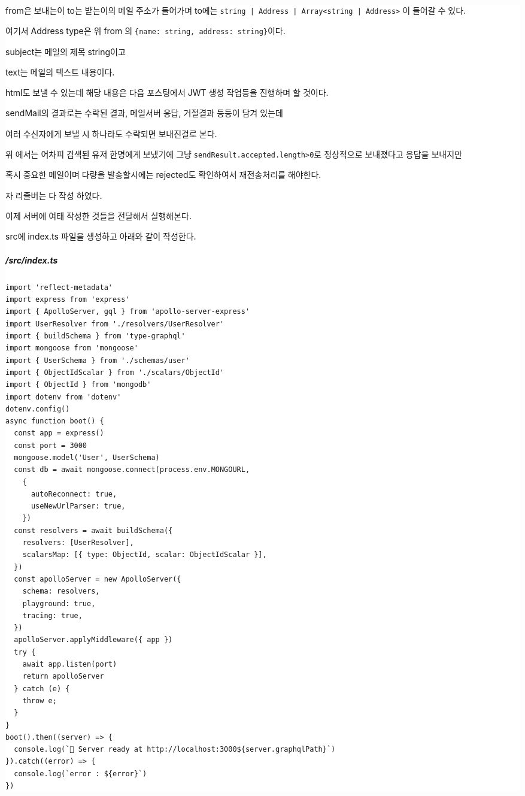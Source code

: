 from은 보내는이 to는 받는이의 메일 주소가 들어가며 to에는 `string | Address | Array<string | Address>` 이 들어갈 수 있다.

여기서 Address type은 위 from 의 `{name: string, address: string}`이다.

subject는 메일의 제목 string이고

text는 메일의 텍스트 내용이다.

html도 보낼 수 있는데 해당 내용은 다음 포스팅에서 JWT 생성 작업등을 진행하며 할 것이다.

sendMail의 결과로는 수락된 결과, 메일서버 응답, 거절결과 등등이 담겨 있는데

여러 수신자에게 보낼 시 하나라도 수락되면 보내진걸로 본다.

위 에서는 어차피 검색된 유저 한명에게 보냈기에 그냥 `sendResult.accepted.length>0`로 정상적으로 보내졌다고 응답을 보내지만

혹시 중요한 메일이며 다량을 발송할시에는 rejected도 확인하여서 재전송처리를 해야한다.

자 리졸버는 다 작성 하였다.

이제 서버에 여태 작성한 것들을 전달해서 실행해본다.

src에 index.ts 파일을 생성하고 아래와 같이 작성한다.

##### /src/index.ts
```
import 'reflect-metadata'
import express from 'express'
import { ApolloServer, gql } from 'apollo-server-express'
import UserResolver from './resolvers/UserResolver'
import { buildSchema } from 'type-graphql'
import mongoose from 'mongoose'
import { UserSchema } from './schemas/user'
import { ObjectIdScalar } from './scalars/ObjectId'
import { ObjectId } from 'mongodb'
import dotenv from 'dotenv'
dotenv.config()
async function boot() {
  const app = express()
  const port = 3000
  mongoose.model('User', UserSchema)
  const db = await mongoose.connect(process.env.MONGOURL,
    {
      autoReconnect: true,
      useNewUrlParser: true,
    })
  const resolvers = await buildSchema({
    resolvers: [UserResolver],
    scalarsMap: [{ type: ObjectId, scalar: ObjectIdScalar }],
  })
  const apolloServer = new ApolloServer({
    schema: resolvers,
    playground: true,
    tracing: true,
  })
  apolloServer.applyMiddleware({ app })
  try {
    await app.listen(port)
    return apolloServer
  } catch (e) {
    throw e;
  }
}
boot().then((server) => {
  console.log(`🚀 Server ready at http://localhost:3000${server.graphqlPath}`)
}).catch((error) => {
  console.log(`error : ${error}`)
})
```